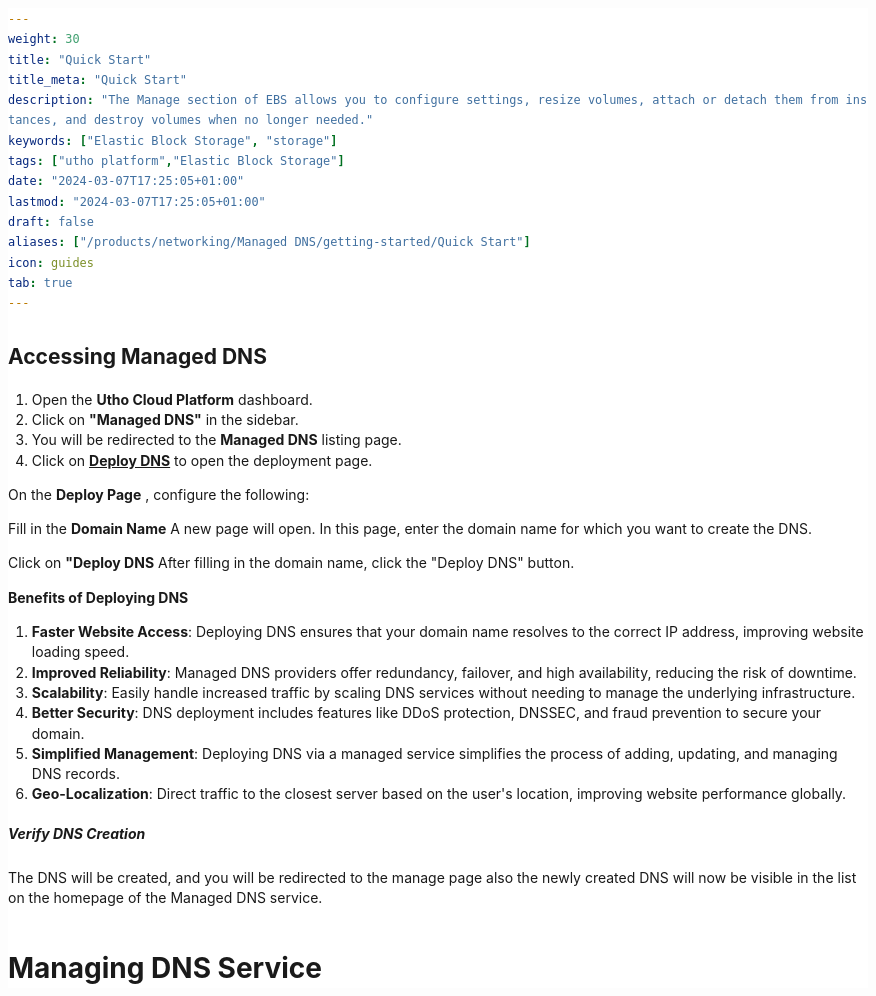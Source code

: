 ```yaml
---
weight: 30
title: "Quick Start"
title_meta: "Quick Start"
description: "The Manage section of EBS allows you to configure settings, resize volumes, attach or detach them from instances, and destroy volumes when no longer needed."
keywords: ["Elastic Block Storage", "storage"]
tags: ["utho platform","Elastic Block Storage"]
date: "2024-03-07T17:25:05+01:00"
lastmod: "2024-03-07T17:25:05+01:00"
draft: false 
aliases: ["/products/networking/Managed DNS/getting-started/Quick Start"]
icon: guides
tab: true
---
```


## **Accessing Managed DNS**

1. Open the **Utho Cloud Platform** dashboard.
2. Click on **"Managed DNS"** in the sidebar.
3. You will be redirected to the **Managed DNS** listing page.
4. Click on **[Deploy DNS](https://console.utho.com/dns/deploy "E")** to open the deployment page.

On the  **Deploy Page** , configure the following:

Fill in the **Domain Name**  A new page will open. In this page, enter the domain name for which you want to create the DNS.

Click on **"Deploy DNS**   After filling in the domain name, click the "Deploy DNS" button.

**Benefits of Deploying DNS**

1. **Faster Website Access**: Deploying DNS ensures that your domain name resolves to the correct IP address, improving website loading speed.
2. **Improved Reliability**: Managed DNS providers offer redundancy, failover, and high availability, reducing the risk of downtime.
3. **Scalability**: Easily handle increased traffic by scaling DNS services without needing to manage the underlying infrastructure.
4. **Better Security**: DNS deployment includes features like DDoS protection, DNSSEC, and fraud prevention to secure your domain.
5. **Simplified Management**: Deploying DNS via a managed service simplifies the process of adding, updating, and managing DNS records.
6. **Geo-Localization**: Direct traffic to the closest server based on the user's location, improving website performance globally.

##### **Verify DNS Creation**

The DNS will be created, and you will be redirected  to the manage page also the newly created DNS will now be visible in the list on the homepage of the Managed DNS service.

# Managing DNS Service
